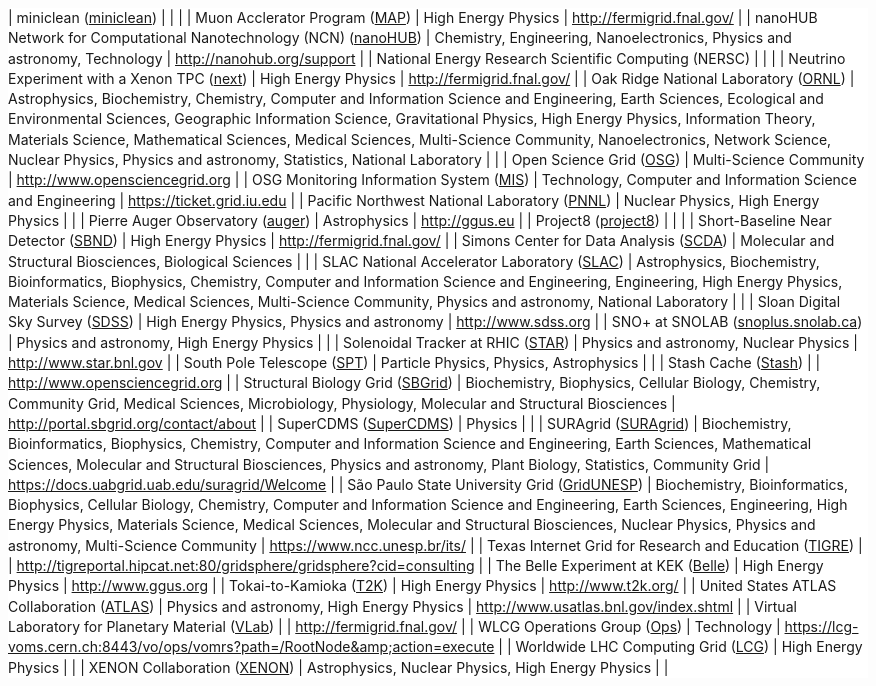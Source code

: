 | miniclean ([miniclean](https://deapclean.org/)) | |   |
| Muon Acclerator Program ([MAP](http://fermigrid.fnal.gov)) | High Energy Physics | http://fermigrid.fnal.gov/ |
| nanoHUB Network for Computational Nanotechnology (NCN) ([nanoHUB](http://nanohub.org)) | Chemistry, Engineering, Nanoelectronics, Physics and astronomy, Technology | http://nanohub.org/support |
| National Energy Research Scientific Computing (NERSC) | |   |
| Neutrino Experiment with a Xenon TPC ([next](http://next.ific.uv.es/next/experiment.html)) | High Energy Physics | http://fermigrid.fnal.gov/ |
| Oak Ridge National Laboratory ([ORNL](http://www.ornl.gov)) | Astrophysics, Biochemistry, Chemistry, Computer and Information Science and Engineering, Earth Sciences, Ecological and Environmental Sciences, Geographic Information Science, Gravitational Physics, High Energy Physics, Information Theory, Materials Science, Mathematical Sciences, Medical Sciences, Multi-Science Community, Nanoelectronics, Network Science, Nuclear Physics, Physics and astronomy, Statistics, National Laboratory |   |
| Open Science Grid ([OSG](http://www.opensciencegrid.org)) | Multi-Science Community | http://www.opensciencegrid.org |
| OSG Monitoring Information System ([MIS](https://twiki.grid.iu.edu/bin/view/VirtualOrganizations/VOInfo/MIS)) | Technology, Computer and Information Science and Engineering | https://ticket.grid.iu.edu |
| Pacific Northwest National Laboratory ([PNNL](http://www.pnnl.gov/)) | Nuclear Physics, High Energy Physics |   |
| Pierre Auger Observatory ([auger](http://www.auger.org)) | Astrophysics | http://ggus.eu |
| Project8 ([project8](http://www.project8.org/)) | |   |
| Short-Baseline Near Detector ([SBND](http://sbn-nd.fnal.gov/)) | High Energy Physics | http://fermigrid.fnal.gov/ |
| Simons Center for Data Analysis ([SCDA](http://www.simonsfoundation.org)) | Molecular and Structural Biosciences, Biological Sciences |   |
| SLAC National Accelerator Laboratory ([SLAC](http://www.slac.stanford.edu/)) | Astrophysics, Biochemistry, Bioinformatics, Biophysics, Chemistry, Computer and Information Science and Engineering, Engineering, High Energy Physics, Materials Science, Medical Sciences, Multi-Science Community, Physics and astronomy, National Laboratory |   |
| Sloan Digital Sky Survey ([SDSS](http://www.sdss.org)) | High Energy Physics, Physics and astronomy | http://www.sdss.org |
| SNO+ at SNOLAB ([snoplus.snolab.ca](http://snoplus.phy.queensu.ca/Home.html)) | Physics and astronomy, High Energy Physics |   |
| Solenoidal Tracker at RHIC ([STAR](http://www.star.bnl.gov)) | Physics and astronomy, Nuclear Physics | http://www.star.bnl.gov |
| South Pole Telescope ([SPT](http://pole.uchicago.edu)) | Particle Physics, Physics, Astrophysics |   |
| Stash Cache ([Stash](http://www.opensciencegrid.org)) | | http://www.opensciencegrid.org |
| Structural Biology Grid ([SBGrid](https://portal.sbgrid.org/)) | Biochemistry, Biophysics, Cellular Biology, Chemistry, Community Grid, Medical Sciences, Microbiology, Physiology, Molecular and Structural Biosciences | http://portal.sbgrid.org/contact/about |
| SuperCDMS ([SuperCDMS](https://confluence.slac.stanford.edu/display/CDMSPUB/Home)) | Physics |   |
| SURAgrid ([SURAgrid](http://www.suragrid.org)) | Biochemistry, Bioinformatics, Biophysics, Chemistry, Computer and Information Science and Engineering, Earth Sciences, Mathematical Sciences, Molecular and Structural Biosciences, Physics and astronomy, Plant Biology, Statistics, Community Grid | https://docs.uabgrid.uab.edu/suragrid/Welcome |
| São Paulo State University Grid ([GridUNESP](http://www.ncc.unesp.br)) | Biochemistry, Bioinformatics, Biophysics, Cellular Biology, Chemistry, Computer and Information Science and Engineering, Earth Sciences, Engineering, High Energy Physics, Materials Science, Medical Sciences, Molecular and Structural Biosciences, Nuclear Physics, Physics and astronomy, Multi-Science Community | https://www.ncc.unesp.br/its/ |
| Texas Internet Grid for Research and Education ([TIGRE](http://hipcat.net/Projects/tigre)) | | http://tigreportal.hipcat.net:80/gridsphere/gridsphere?cid=consulting |
| The Belle Experiment at KEK ([Belle](http://belle.kek.jp)) | High Energy Physics | http://www.ggus.org |
| Tokai-to-Kamioka ([T2K](http://t2k-experiment.org/)) | High Energy Physics | http://www.t2k.org/ |
| United States ATLAS Collaboration ([ATLAS](http://www.usatlas.bnl.gov)) | Physics and astronomy, High Energy Physics | http://www.usatlas.bnl.gov/index.shtml |
| Virtual Laboratory for Planetary Material ([VLab](http://fermigrid.fnal.gov/)) | | http://fermigrid.fnal.gov/ |
| WLCG Operations Group ([Ops](http://www.grid.iu.edu)) | Technology | https://lcg-voms.cern.ch:8443/vo/ops/vomrs?path=/RootNode&amp;action=execute |
| Worldwide LHC Computing Grid ([LCG](http://cern.ch/lcg)) | High Energy Physics |   |
| XENON Collaboration ([XENON](http://xenon.astro.columbia.edu)) | Astrophysics, Nuclear Physics, High Energy Physics |   |
